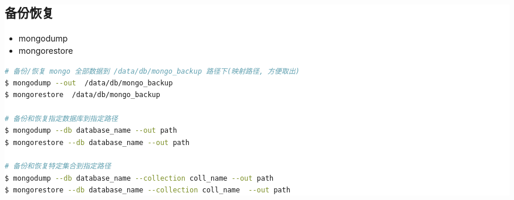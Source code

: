 ## 备份恢复

- mongodump
- mongorestore

```bash
# 备份/恢复 mongo 全部数据到 /data/db/mongo_backup 路径下(映射路径, 方便取出)
$ mongodump --out  /data/db/mongo_backup
$ mongorestore  /data/db/mongo_backup

# 备份和恢复指定数据库到指定路径
$ mongodump --db database_name --out path
$ mongorestore --db database_name --out path

# 备份和恢复特定集合到指定路径
$ mongodump --db database_name --collection coll_name --out path
$ mongorestore --db database_name --collection coll_name  --out path
```
